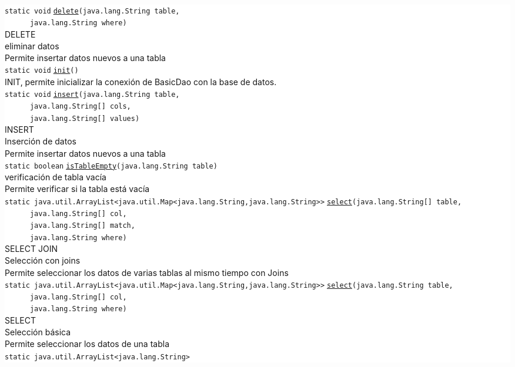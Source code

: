 <td class="colFirst"><code>static void</code></td>
<td class="colLast"><code><span class="memberNameLink"><a href="../dao/BasicDao.html#delete-java.lang.String-java.lang.String-">delete</a></span>(java.lang.String&nbsp;table,
      java.lang.String&nbsp;where)</code>
<div class="block">DELETE <br>
eliminar datos <br>
Permite insertar datos nuevos a una tabla</div>
</td>
</tr>
<tr id="i1" class="rowColor">
<td class="colFirst"><code>static void</code></td>
<td class="colLast"><code><span class="memberNameLink"><a href="../dao/BasicDao.html#init--">init</a></span>()</code>
<div class="block">INIT, permite inicializar la conexión de BasicDao con la base de datos.</div>
</td>
</tr>
<tr id="i2" class="altColor">
<td class="colFirst"><code>static void</code></td>
<td class="colLast"><code><span class="memberNameLink"><a href="../dao/BasicDao.html#insert-java.lang.String-java.lang.String:A-java.lang.String:A-">insert</a></span>(java.lang.String&nbsp;table,
      java.lang.String[]&nbsp;cols,
      java.lang.String[]&nbsp;values)</code>
<div class="block">INSERT <br>
Inserción de datos <br>
Permite insertar datos nuevos a una tabla</div>
</td>
</tr>
<tr id="i3" class="rowColor">
<td class="colFirst"><code>static boolean</code></td>
<td class="colLast"><code><span class="memberNameLink"><a href="../dao/BasicDao.html#isTableEmpty-java.lang.String-">isTableEmpty</a></span>(java.lang.String&nbsp;table)</code>
<div class="block">verificación de tabla vacía <br>
Permite verificar si la tabla está vacía</div>
</td>
</tr>
<tr id="i4" class="altColor">
<td class="colFirst"><code>static java.util.ArrayList&lt;java.util.Map&lt;java.lang.String,java.lang.String&gt;&gt;</code></td>
<td class="colLast"><code><span class="memberNameLink"><a href="../dao/BasicDao.html#select-java.lang.String:A-java.lang.String:A-java.lang.String:A-java.lang.String-">select</a></span>(java.lang.String[]&nbsp;table,
      java.lang.String[]&nbsp;col,
      java.lang.String[]&nbsp;match,
      java.lang.String&nbsp;where)</code>
<div class="block">SELECT JOIN <br>
Selección  con joins <br>
Permite seleccionar los datos de varias tablas al mismo tiempo con Joins</div>
</td>
</tr>
<tr id="i5" class="rowColor">
<td class="colFirst"><code>static java.util.ArrayList&lt;java.util.Map&lt;java.lang.String,java.lang.String&gt;&gt;</code></td>
<td class="colLast"><code><span class="memberNameLink"><a href="../dao/BasicDao.html#select-java.lang.String-java.lang.String:A-java.lang.String-">select</a></span>(java.lang.String&nbsp;table,
      java.lang.String[]&nbsp;col,
      java.lang.String&nbsp;where)</code>
<div class="block">SELECT <br>
Selección  básica <br>
Permite seleccionar los datos de una tabla</div>
</td>
</tr>
<tr id="i6" class="altColor">
<td class="colFirst"><code>static java.util.ArrayList&lt;java.lang.String&gt;</code></td>